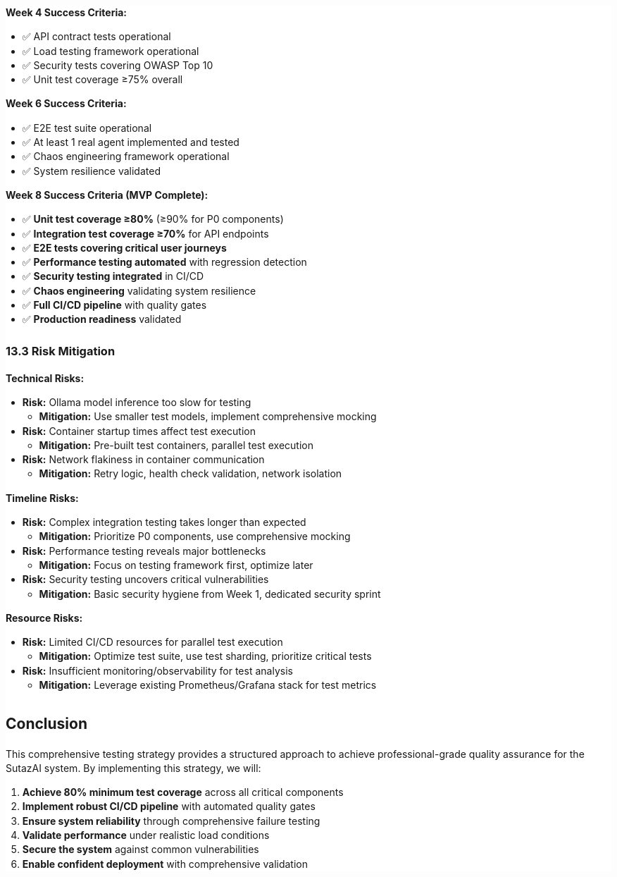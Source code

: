 **Week 4 Success Criteria:**
- ✅ API contract tests operational
- ✅ Load testing framework operational
- ✅ Security tests covering OWASP Top 10
- ✅ Unit test coverage ≥75% overall

**Week 6 Success Criteria:**
- ✅ E2E test suite operational
- ✅ At least 1 real agent implemented and tested
- ✅ Chaos engineering framework operational
- ✅ System resilience validated

**Week 8 Success Criteria (MVP Complete):**
- ✅ **Unit test coverage ≥80%** (≥90% for P0 components)
- ✅ **Integration test coverage ≥70%** for API endpoints
- ✅ **E2E tests covering critical user journeys**
- ✅ **Performance testing automated** with regression detection
- ✅ **Security testing integrated** in CI/CD
- ✅ **Chaos engineering** validating system resilience
- ✅ **Full CI/CD pipeline** with quality gates
- ✅ **Production readiness** validated

### 13.3 Risk Mitigation

**Technical Risks:**
- **Risk:** Ollama model inference too slow for testing
  - **Mitigation:** Use smaller test models, implement comprehensive mocking
- **Risk:** Container startup times affect test execution
  - **Mitigation:** Pre-built test containers, parallel test execution
- **Risk:** Network flakiness in container communication
  - **Mitigation:** Retry logic, health check validation, network isolation

**Timeline Risks:**
- **Risk:** Complex integration testing takes longer than expected
  - **Mitigation:** Prioritize P0 components, use comprehensive mocking
- **Risk:** Performance testing reveals major bottlenecks
  - **Mitigation:** Focus on testing framework first, optimize later
- **Risk:** Security testing uncovers critical vulnerabilities
  - **Mitigation:** Basic security hygiene from Week 1, dedicated security sprint

**Resource Risks:**
- **Risk:** Limited CI/CD resources for parallel test execution
  - **Mitigation:** Optimize test suite, use test sharding, prioritize critical tests
- **Risk:** Insufficient monitoring/observability for test analysis
  - **Mitigation:** Leverage existing Prometheus/Grafana stack for test metrics

## Conclusion

This comprehensive testing strategy provides a structured approach to achieve professional-grade quality assurance for the SutazAI system. By implementing this strategy, we will:

1. **Achieve 80% minimum test coverage** across all critical components
2. **Implement robust CI/CD pipeline** with automated quality gates
3. **Ensure system reliability** through comprehensive failure testing
4. **Validate performance** under realistic load conditions
5. **Secure the system** against common vulnerabilities
6. **Enable confident deployment** with comprehensive validation
